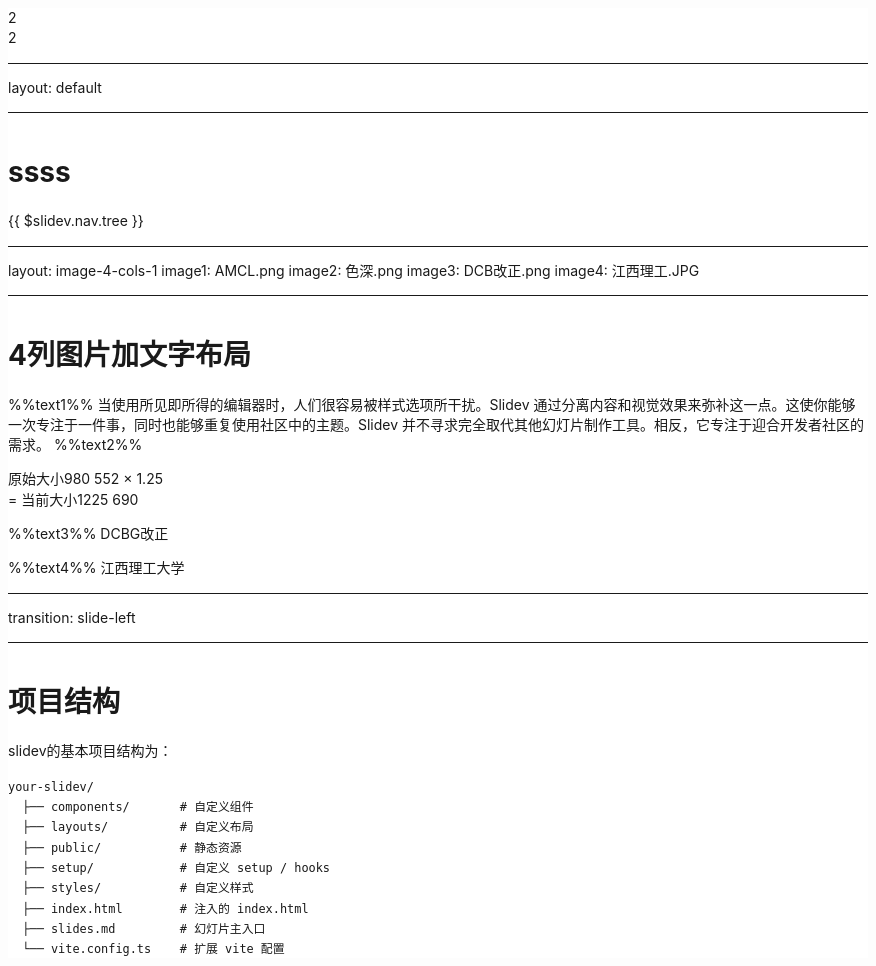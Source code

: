 2  
2


---
layout: default

---
# ssss

{{ $slidev.nav.tree }}


---
layout: image-4-cols-1
image1: AMCL.png
image2: 色深.png
image3: DCB改正.png
image4: 江西理工.JPG

---
# 4列图片加文字布局

%%text1%%
当使用所见即所得的编辑器时，人们很容易被样式选项所干扰。Slidev 通过分离内容和视觉效果来弥补这一点。这使你能够一次专注于一件事，同时也能够重复使用社区中的主题。Slidev 并不寻求完全取代其他幻灯片制作工具。相反，它专注于迎合开发者社区的需求。
%%text2%%

原始大小980 552  × 1.25  
= 当前大小1225 690

%%text3%%
DCBG改正

%%text4%%
江西理工大学

---
transition: slide-left

---
# 项目结构
slidev的基本项目结构为：
```
your-slidev/
  ├── components/       # 自定义组件
  ├── layouts/          # 自定义布局
  ├── public/           # 静态资源
  ├── setup/            # 自定义 setup / hooks
  ├── styles/           # 自定义样式
  ├── index.html        # 注入的 index.html
  ├── slides.md         # 幻灯片主入口
  └── vite.config.ts    # 扩展 vite 配置
```
